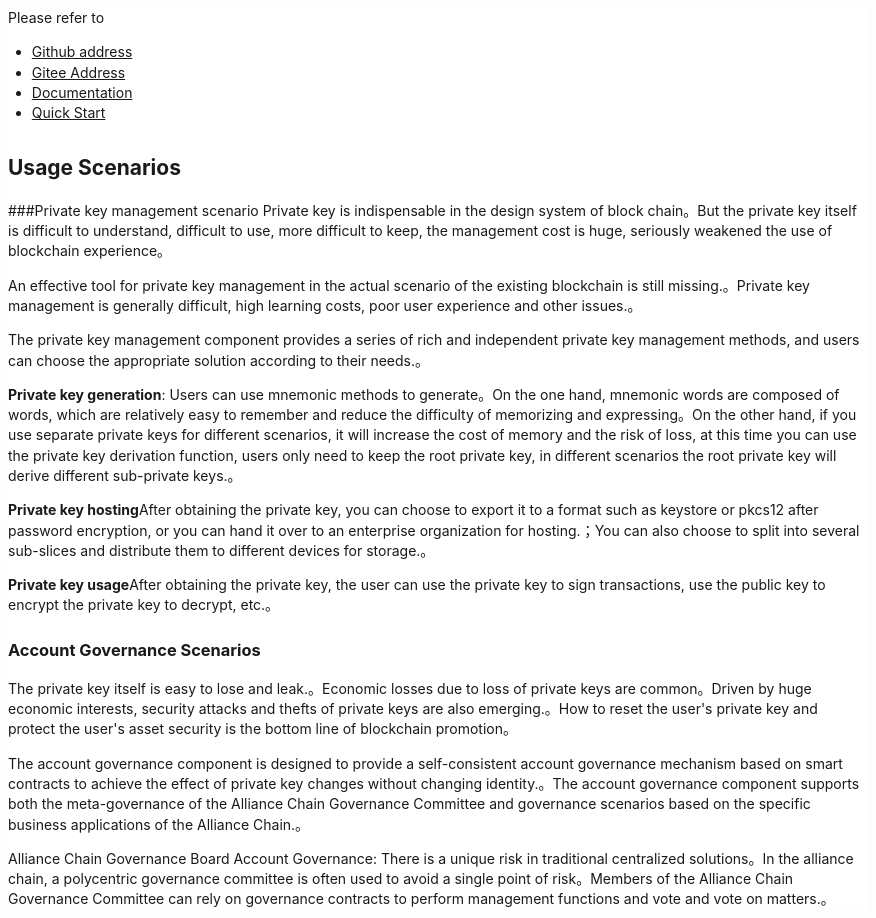 Please refer to
- [Github address](https://github.com/WeBankBlockchain/Governance-Cert)
- [Gitee Address](https://gitee.com/WeBankBlockchain/Governance-Cert)
- [Documentation](https://governance-doc.readthedocs.io/zh_CN/latest/docs/WeBankBlockchain-Governance-Cert/index.html)
- [Quick Start](https://governance-doc.readthedocs.io/zh_CN/latest/docs/WeBankBlockchain-Governance-Cert/start.html)
  
## Usage Scenarios

###Private key management scenario
Private key is indispensable in the design system of block chain。But the private key itself is difficult to understand, difficult to use, more difficult to keep, the management cost is huge, seriously weakened the use of blockchain experience。

An effective tool for private key management in the actual scenario of the existing blockchain is still missing.。Private key management is generally difficult, high learning costs, poor user experience and other issues.。

The private key management component provides a series of rich and independent private key management methods, and users can choose the appropriate solution according to their needs.。

**Private key generation**: Users can use mnemonic methods to generate。On the one hand, mnemonic words are composed of words, which are relatively easy to remember and reduce the difficulty of memorizing and expressing。On the other hand, if you use separate private keys for different scenarios, it will increase the cost of memory and the risk of loss, at this time you can use the private key derivation function, users only need to keep the root private key, in different scenarios the root private key will derive different sub-private keys.。

**Private key hosting**After obtaining the private key, you can choose to export it to a format such as keystore or pkcs12 after password encryption, or you can hand it over to an enterprise organization for hosting.；You can also choose to split into several sub-slices and distribute them to different devices for storage.。

**Private key usage**After obtaining the private key, the user can use the private key to sign transactions, use the public key to encrypt the private key to decrypt, etc.。

### Account Governance Scenarios
The private key itself is easy to lose and leak.。Economic losses due to loss of private keys are common。Driven by huge economic interests, security attacks and thefts of private keys are also emerging.。How to reset the user's private key and protect the user's asset security is the bottom line of blockchain promotion。

The account governance component is designed to provide a self-consistent account governance mechanism based on smart contracts to achieve the effect of private key changes without changing identity.。The account governance component supports both the meta-governance of the Alliance Chain Governance Committee and governance scenarios based on the specific business applications of the Alliance Chain.。

Alliance Chain Governance Board Account Governance: There is a unique risk in traditional centralized solutions。In the alliance chain, a polycentric governance committee is often used to avoid a single point of risk。Members of the Alliance Chain Governance Committee can rely on governance contracts to perform management functions and vote and vote on matters.。

